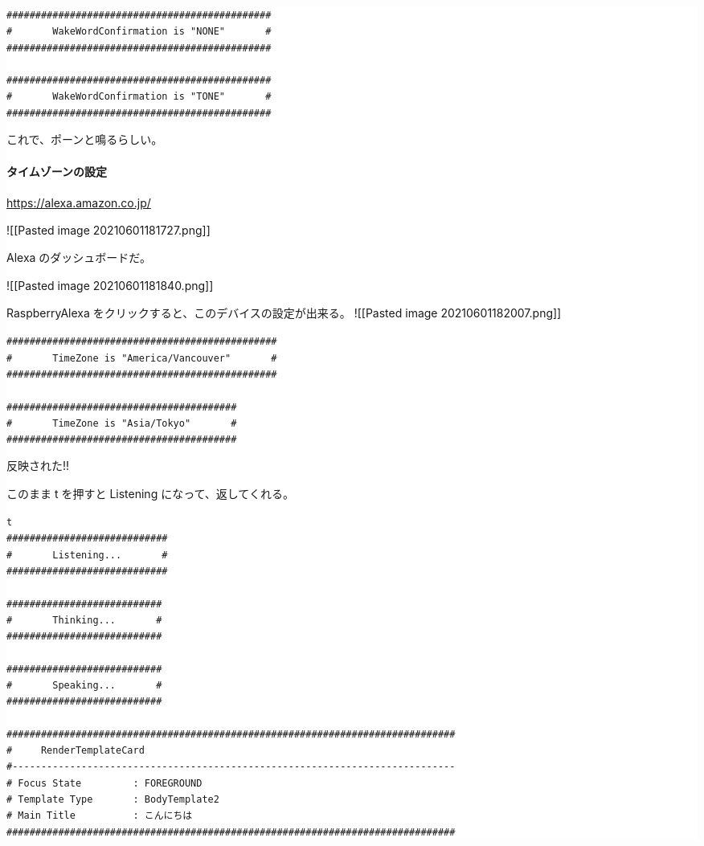 ```shell
##############################################
#       WakeWordConfirmation is "NONE"       #
##############################################

##############################################
#       WakeWordConfirmation is "TONE"       #
##############################################
```
これで、ポーンと鳴るらしい。

#### タイムゾーンの設定

https://alexa.amazon.co.jp/

![[Pasted image 20210601181727.png]]

Alexa のダッシュボードだ。

![[Pasted image 20210601181840.png]]

RaspberryAlexa をクリックすると、このデバイスの設定が出来る。
![[Pasted image 20210601182007.png]]

```shell
###############################################
#       TimeZone is "America/Vancouver"       #
###############################################

########################################
#       TimeZone is "Asia/Tokyo"       #
########################################
```

反映された!!

このまま t を押すと Listening になって、返してくれる。
```shell
t
############################
#       Listening...       #
############################

###########################
#       Thinking...       #
###########################

###########################
#       Speaking...       #
###########################

##############################################################################
#     RenderTemplateCard
#-----------------------------------------------------------------------------
# Focus State         : FOREGROUND
# Template Type       : BodyTemplate2
# Main Title          : こんにちは
##############################################################################
```
